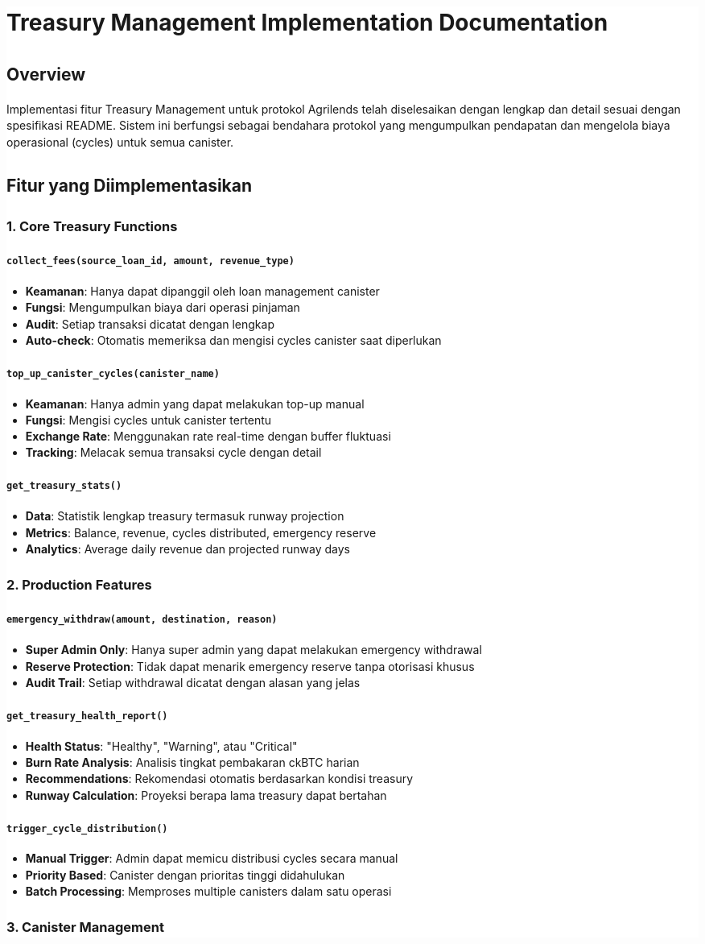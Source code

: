 # Treasury Management Implementation Documentation

## Overview
Implementasi fitur Treasury Management untuk protokol Agrilends telah diselesaikan dengan lengkap dan detail sesuai dengan spesifikasi README. Sistem ini berfungsi sebagai bendahara protokol yang mengumpulkan pendapatan dan mengelola biaya operasional (cycles) untuk semua canister.

## Fitur yang Diimplementasikan

### 1. Core Treasury Functions

#### `collect_fees(source_loan_id, amount, revenue_type)`
- **Keamanan**: Hanya dapat dipanggil oleh loan management canister
- **Fungsi**: Mengumpulkan biaya dari operasi pinjaman
- **Audit**: Setiap transaksi dicatat dengan lengkap
- **Auto-check**: Otomatis memeriksa dan mengisi cycles canister saat diperlukan

#### `top_up_canister_cycles(canister_name)`
- **Keamanan**: Hanya admin yang dapat melakukan top-up manual
- **Fungsi**: Mengisi cycles untuk canister tertentu
- **Exchange Rate**: Menggunakan rate real-time dengan buffer fluktuasi
- **Tracking**: Melacak semua transaksi cycle dengan detail

#### `get_treasury_stats()`
- **Data**: Statistik lengkap treasury termasuk runway projection
- **Metrics**: Balance, revenue, cycles distributed, emergency reserve
- **Analytics**: Average daily revenue dan projected runway days

### 2. Production Features

#### `emergency_withdraw(amount, destination, reason)`
- **Super Admin Only**: Hanya super admin yang dapat melakukan emergency withdrawal
- **Reserve Protection**: Tidak dapat menarik emergency reserve tanpa otorisasi khusus
- **Audit Trail**: Setiap withdrawal dicatat dengan alasan yang jelas

#### `get_treasury_health_report()`
- **Health Status**: "Healthy", "Warning", atau "Critical"
- **Burn Rate Analysis**: Analisis tingkat pembakaran ckBTC harian
- **Recommendations**: Rekomendasi otomatis berdasarkan kondisi treasury
- **Runway Calculation**: Proyeksi berapa lama treasury dapat bertahan

#### `trigger_cycle_distribution()`
- **Manual Trigger**: Admin dapat memicu distribusi cycles secara manual
- **Priority Based**: Canister dengan prioritas tinggi didahulukan
- **Batch Processing**: Memproses multiple canisters dalam satu operasi

### 3. Canister Management

